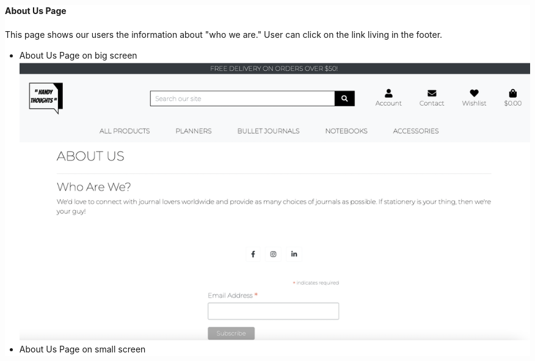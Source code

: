 #### About Us Page

This page shows our users the information about "who we are." User can click on the link living in the footer.

- About Us Page on big screen
![image](documentations/pics/about-us-big-screen.png)
- About Us Page on small screen
<p align="center">